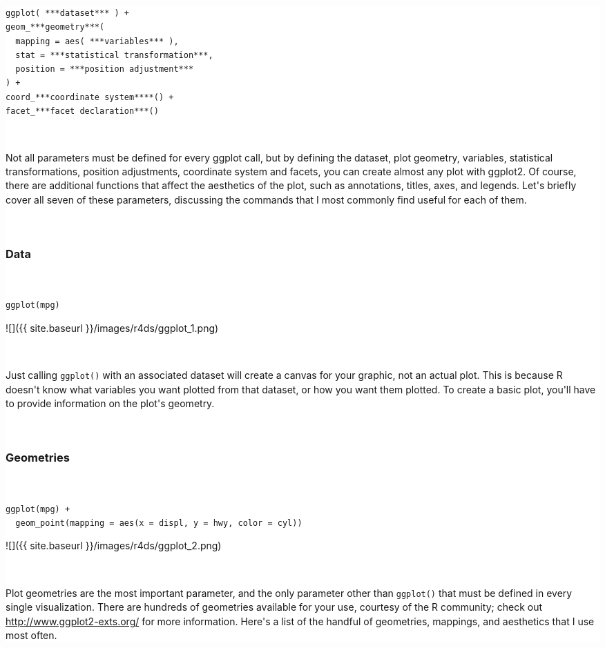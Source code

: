     ggplot( ***dataset*** ) +            
    geom_***geometry***(              
      mapping = aes( ***variables*** ),    
      stat = ***statistical transformation***,          
      position = ***position adjustment***        
    ) + 
    coord_***coordinate system****() +          
    facet_***facet declaration***()              

<br>

Not all parameters must be defined for every ggplot call, but by
defining the dataset, plot geometry, variables, statistical
transformations, position adjustments, coordinate system and facets, you
can create almost any plot with ggplot2. Of course, there are additional
functions that affect the aesthetics of the plot, such as annotations,
titles, axes, and legends. Let's briefly cover all seven of these
parameters, discussing the commands that I most commonly find useful for
each of them.

<br  />

### Data

<br>

    ggplot(mpg)

![]({{ site.baseurl }}/images/r4ds/ggplot_1.png)

<br>

Just calling `ggplot()` with an associated dataset will create a canvas
for your graphic, not an actual plot. This is because R doesn't know
what variables you want plotted from that dataset, or how you want them
plotted. To create a basic plot, you'll have to provide information on
the plot's geometry.

<br  />

### Geometries

<br>

    ggplot(mpg) +
      geom_point(mapping = aes(x = displ, y = hwy, color = cyl))

![]({{ site.baseurl }}/images/r4ds/ggplot_2.png)

<br>

Plot geometries are the most important parameter, and the only parameter
other than `ggplot()` that must be defined in every single
visualization. There are hundreds of geometries available for your use,
courtesy of the R community; check out <http://www.ggplot2-exts.org/>
for more information. Here's a list of the handful of geometries,
mappings, and aesthetics that I use most often.
